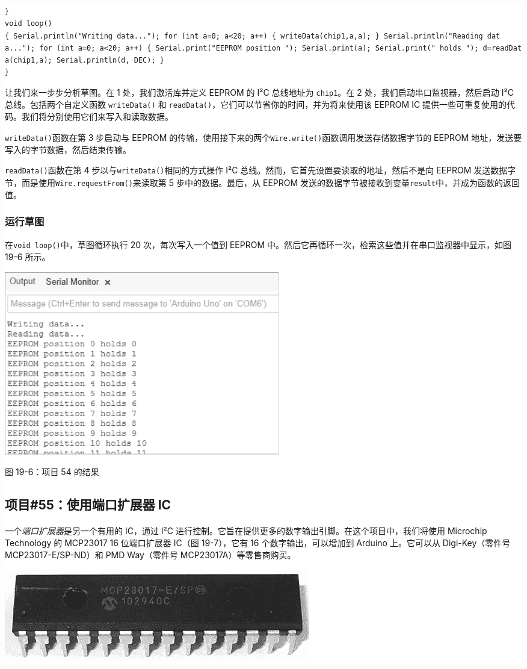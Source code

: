 ```
}
void loop()
{ Serial.println("Writing data..."); for (int a=0; a<20; a++) { writeData(chip1,a,a); } Serial.println("Reading data..."); for (int a=0; a<20; a++) { Serial.print("EEPROM position "); Serial.print(a); Serial.print(" holds "); d=readData(chip1,a); Serial.println(d, DEC); }
}
```

让我们来一步步分析草图。在 1 处，我们激活库并定义 EEPROM 的 I²C 总线地址为 `chip1`。在 2 处，我们启动串口监视器，然后启动 I²C 总线。包括两个自定义函数 `writeData()` 和 `readData()`，它们可以节省你的时间，并为将来使用该 EEPROM IC 提供一些可重复使用的代码。我们将分别使用它们来写入和读取数据。

`writeData()`函数在第 3 步启动与 EEPROM 的传输，使用接下来的两个`Wire.write()`函数调用发送存储数据字节的 EEPROM 地址，发送要写入的字节数据，然后结束传输。

`readData()`函数在第 4 步以与`writeData()`相同的方式操作 I²C 总线。然而，它首先设置要读取的地址，然后不是向 EEPROM 发送数据字节，而是使用`Wire.requestFrom()`来读取第 5 步中的数据。最后，从 EEPROM 发送的数据字节被接收到变量`result`中，并成为函数的返回值。

### 运行草图

在`void loop()`中，草图循环执行 20 次，每次写入一个值到 EEPROM 中。然后它再循环一次，检索这些值并在串口监视器中显示，如图 19-6 所示。

![f19006](img/f19006.png)

图 19-6：项目 54 的结果

## 项目#55：使用端口扩展器 IC

一个*端口扩展器*是另一个有用的 IC，通过 I²C 进行控制。它旨在提供更多的数字输出引脚。在这个项目中，我们将使用 Microchip Technology 的 MCP23017 16 位端口扩展器 IC（图 19-7），它有 16 个数字输出，可以增加到 Arduino 上。它可以从 Digi-Key（零件号 MCP23017-E/SP-ND）和 PMD Way（零件号 MCP23017A）等零售商购买。

![f19007](img/f19007.png)
